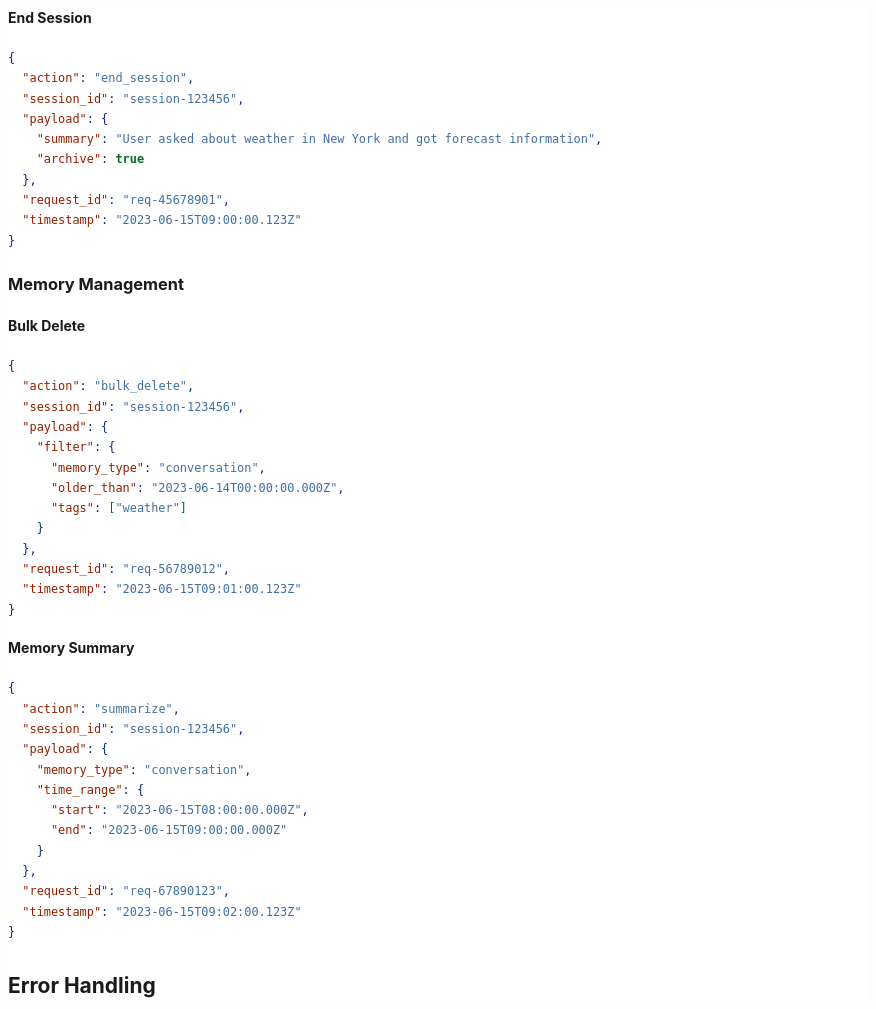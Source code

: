 #### End Session

```json
{
  "action": "end_session",
  "session_id": "session-123456",
  "payload": {
    "summary": "User asked about weather in New York and got forecast information",
    "archive": true
  },
  "request_id": "req-45678901",
  "timestamp": "2023-06-15T09:00:00.123Z"
}
```

### Memory Management

#### Bulk Delete

```json
{
  "action": "bulk_delete",
  "session_id": "session-123456",
  "payload": {
    "filter": {
      "memory_type": "conversation",
      "older_than": "2023-06-14T00:00:00.000Z",
      "tags": ["weather"]
    }
  },
  "request_id": "req-56789012",
  "timestamp": "2023-06-15T09:01:00.123Z"
}
```

#### Memory Summary

```json
{
  "action": "summarize",
  "session_id": "session-123456",
  "payload": {
    "memory_type": "conversation",
    "time_range": {
      "start": "2023-06-15T08:00:00.000Z",
      "end": "2023-06-15T09:00:00.000Z"
    }
  },
  "request_id": "req-67890123",
  "timestamp": "2023-06-15T09:02:00.123Z"
}
```

## Error Handling
